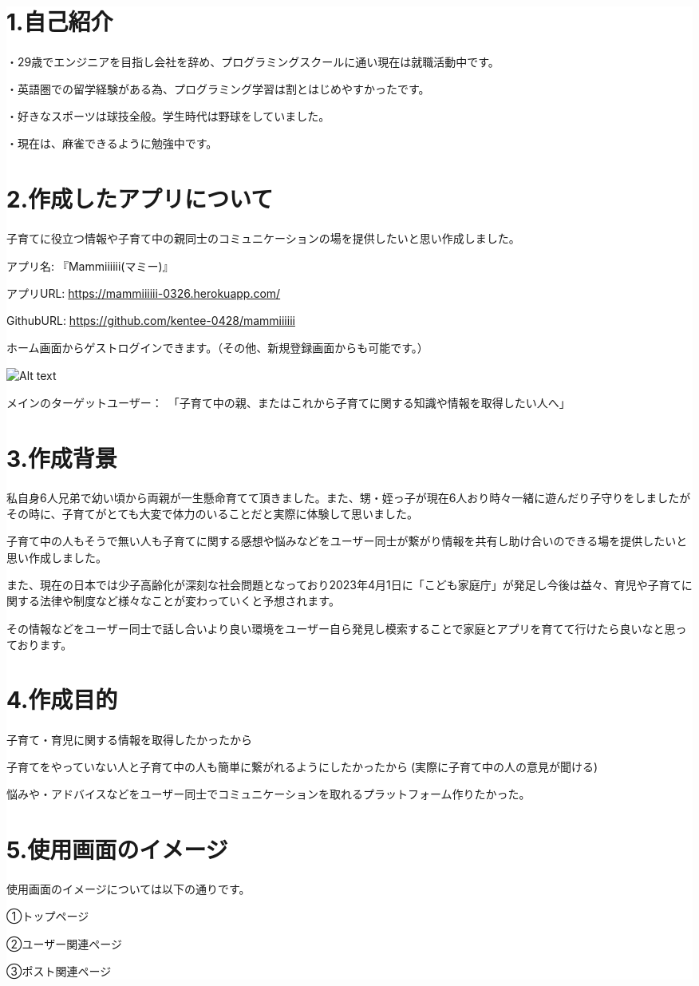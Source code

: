# 1.自己紹介

・29歳でエンジニアを目指し会社を辞め、プログラミングスクールに通い現在は就職活動中です。

・英語圏での留学経験がある為、プログラミング学習は割とはじめやすかったです。

・好きなスポーツは球技全般。学生時代は野球をしていました。

・現在は、麻雀できるように勉強中です。

# 2.作成したアプリについて

子育てに役立つ情報や子育て中の親同士のコミュニケーションの場を提供したいと思い作成しました。

アプリ名: 『Mammiiiiii(マミー)』

アプリURL: https://mammiiiiii-0326.herokuapp.com/

GithubURL: https://github.com/kentee-0428/mammiiiiii

ホーム画面からゲストログインできます。（その他、新規登録画面からも可能です。）

![Alt text](/app/assets/images/readme/portfolio_1.png)

メインのターゲットユーザー：　「子育て中の親、またはこれから子育てに関する知識や情報を取得したい人へ」

# 3.作成背景

私自身6人兄弟で幼い頃から両親が一生懸命育てて頂きました。また、甥・姪っ子が現在6人おり時々一緒に遊んだり子守りをしましたがその時に、子育てがとても大変で体力のいることだと実際に体験して思いました。

子育て中の人もそうで無い人も子育てに関する感想や悩みなどをユーザー同士が繋がり情報を共有し助け合いのできる場を提供したいと思い作成しました。

また、現在の日本では少子高齢化が深刻な社会問題となっており2023年4月1日に「こども家庭庁」が発足し今後は益々、育児や子育てに関する法律や制度など様々なことが変わっていくと予想されます。

その情報などをユーザー同士で話し合いより良い環境をユーザー自ら発見し模索することで家庭とアプリを育てて行けたら良いなと思っております。

# 4.作成目的

子育て・育児に関する情報を取得したかったから

子育てをやっていない人と子育て中の人も簡単に繋がれるようにしたかったから
(実際に子育て中の人の意見が聞ける)

悩みや・アドバイスなどをユーザー同士でコミュニケーションを取れるプラットフォーム作りたかった。


# 5.使用画面のイメージ

使用画面のイメージについては以下の通りです。

①トップページ

②ユーザー関連ページ

③ポスト関連ページ
